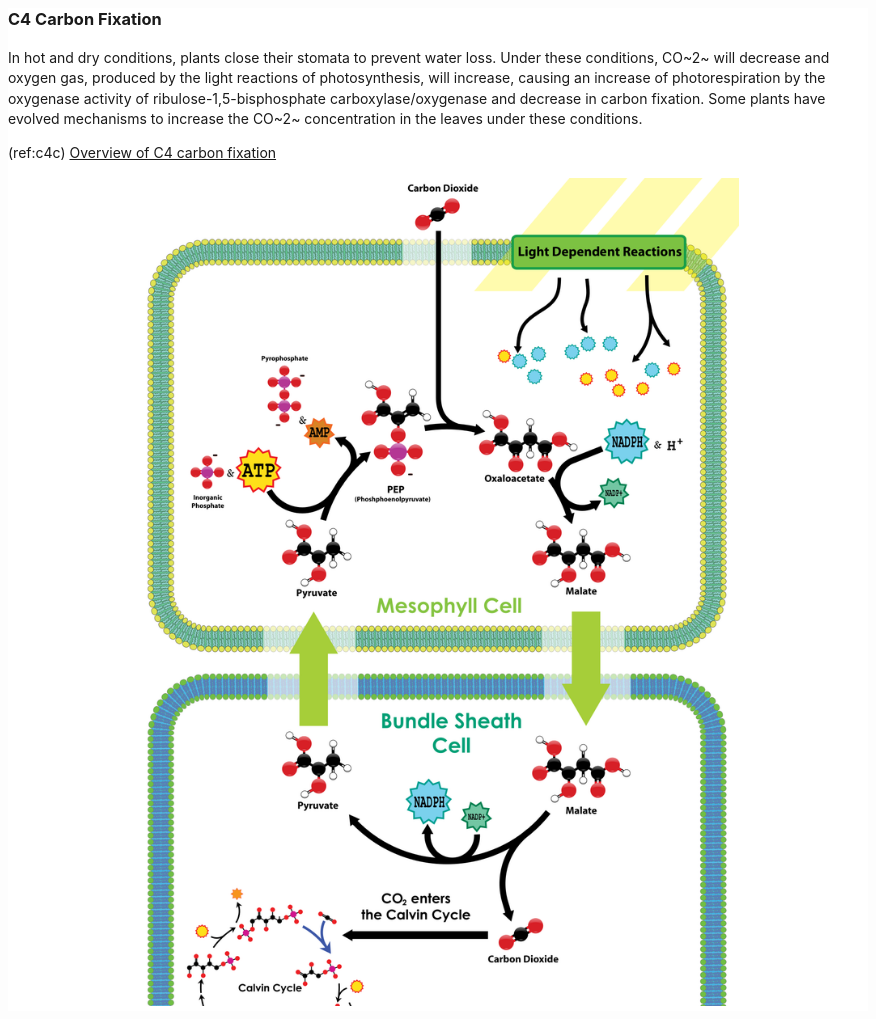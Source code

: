 ### C4 Carbon Fixation

In hot and dry conditions, plants close their stomata to prevent water loss. Under these conditions, CO~2~ will decrease and oxygen gas, produced by the light reactions of photosynthesis, will increase, causing an increase of photorespiration by the oxygenase activity of ribulose-1,5-bisphosphate carboxylase/oxygenase and decrease in carbon fixation. Some plants have evolved mechanisms to increase the CO~2~ concentration in the leaves under these conditions.

(ref:c4c) [Overview of C4 carbon fixation](https://commons.wikimedia.org/wiki/File:HatchSlackpathway2.svg) 

<div class="figure" style="text-align: center">
<img src="./figures/photosynthesis/HatchSlackpathway2.svg" alt="(ref:c4c)" width="70%" />